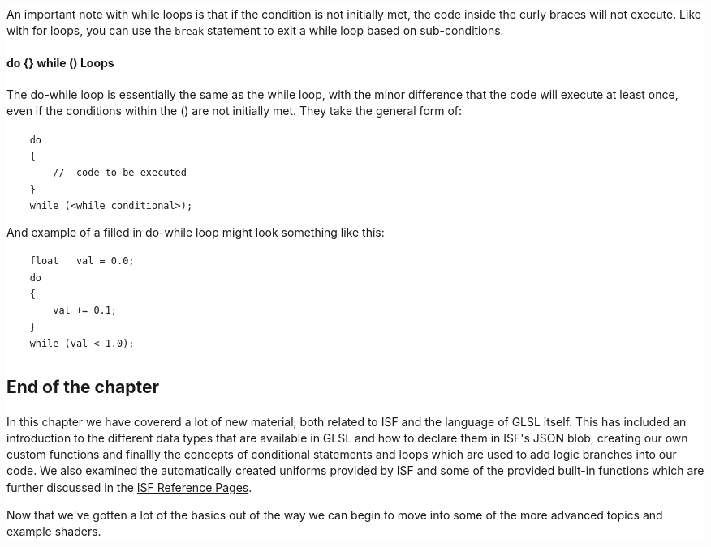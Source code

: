 An important note with while loops is that if the condition is not initially met, the code inside the curly braces will not execute.  Like with for loops, you can use the `break` statement to exit a while loop based on sub-conditions.

#### do {} while () Loops

The do-while loop is essentially the same as the while loop, with the minor difference that the code will execute at least once, even if the conditions within the () are not  initially met. They take the general form of:

```
	do 
	{
		//	code to be executed
	}
	while (<while conditional>);
```

And example of a filled in do-while loop might look something like this:
```
	float	val = 0.0;
	do
	{
		val += 0.1;
	}
	while (val < 1.0);
```

## End of the chapter

In this chapter we have covererd a lot of new material, both related to ISF and the language of GLSL itself.  This has included an introduction to the different data types that are available in GLSL and how to declare them in ISF's JSON blob, creating our own custom functions and finallly the concepts of conditional statements and loops which are used to add logic branches into our code.  We also examined the automatically created uniforms provided by ISF and some of the provided built-in functions which are further discussed in the [ISF Reference Pages](https://vidvox.github.io/isf/ref/).

Now that we've gotten a lot of the basics out of the way we can begin to move into some of the more advanced topics and example shaders.

